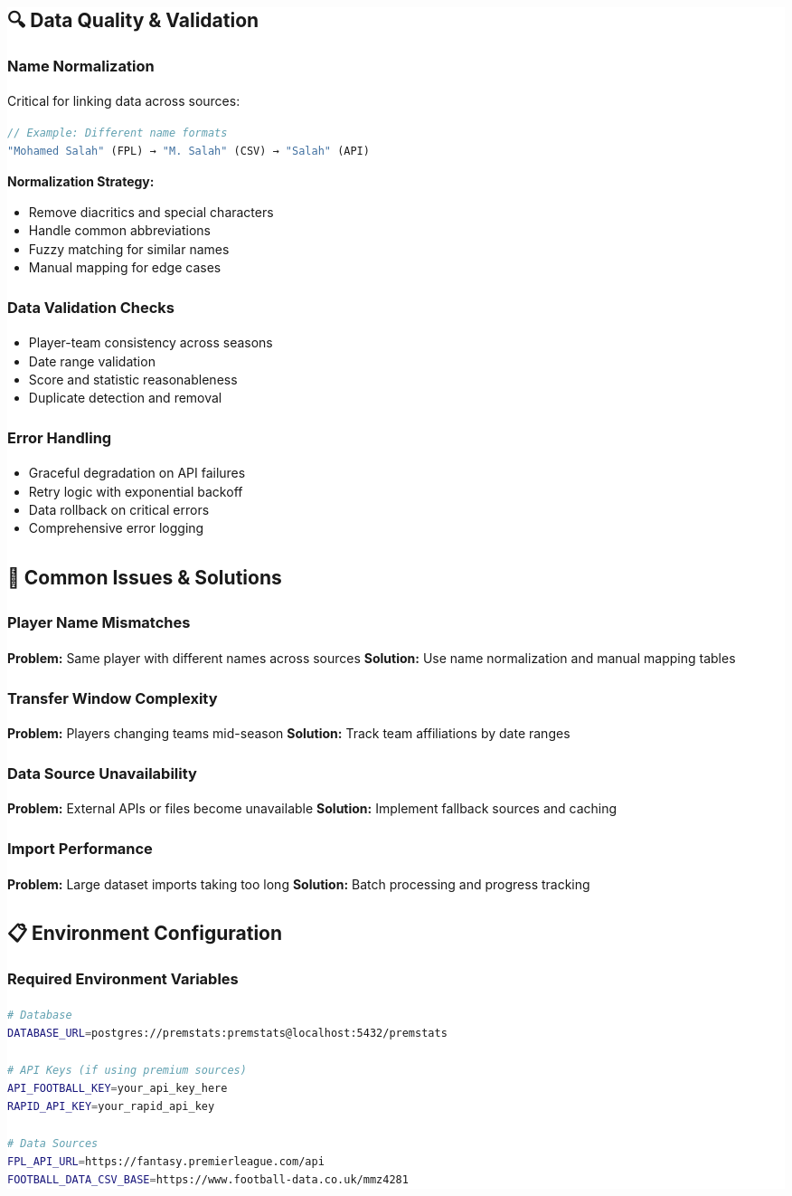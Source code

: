 ## 🔍 Data Quality & Validation

### Name Normalization
Critical for linking data across sources:
```javascript
// Example: Different name formats
"Mohamed Salah" (FPL) → "M. Salah" (CSV) → "Salah" (API)
```

**Normalization Strategy:**
- Remove diacritics and special characters
- Handle common abbreviations
- Fuzzy matching for similar names
- Manual mapping for edge cases

### Data Validation Checks
- Player-team consistency across seasons
- Date range validation
- Score and statistic reasonableness
- Duplicate detection and removal

### Error Handling
- Graceful degradation on API failures
- Retry logic with exponential backoff
- Data rollback on critical errors
- Comprehensive error logging

## 🚨 Common Issues & Solutions

### Player Name Mismatches
**Problem:** Same player with different names across sources
**Solution:** Use name normalization and manual mapping tables

### Transfer Window Complexity
**Problem:** Players changing teams mid-season
**Solution:** Track team affiliations by date ranges

### Data Source Unavailability
**Problem:** External APIs or files become unavailable
**Solution:** Implement fallback sources and caching

### Import Performance
**Problem:** Large dataset imports taking too long
**Solution:** Batch processing and progress tracking

## 📋 Environment Configuration

### Required Environment Variables
```bash
# Database
DATABASE_URL=postgres://premstats:premstats@localhost:5432/premstats

# API Keys (if using premium sources)
API_FOOTBALL_KEY=your_api_key_here
RAPID_API_KEY=your_rapid_api_key

# Data Sources
FPL_API_URL=https://fantasy.premierleague.com/api
FOOTBALL_DATA_CSV_BASE=https://www.football-data.co.uk/mmz4281

```
